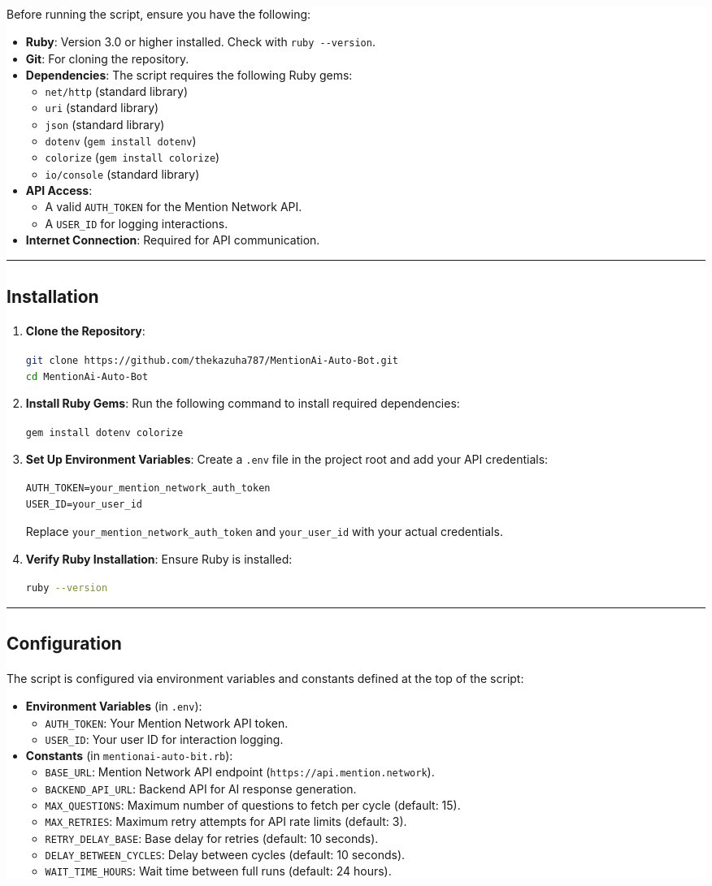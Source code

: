 Before running the script, ensure you have the following:

- **Ruby**: Version 3.0 or higher installed. Check with `ruby --version`.
- **Git**: For cloning the repository.
- **Dependencies**: The script requires the following Ruby gems:
  - `net/http` (standard library)
  - `uri` (standard library)
  - `json` (standard library)
  - `dotenv` (`gem install dotenv`)
  - `colorize` (`gem install colorize`)
  - `io/console` (standard library)
- **API Access**:
  - A valid `AUTH_TOKEN` for the Mention Network API.
  - A `USER_ID` for logging interactions.
- **Internet Connection**: Required for API communication.

---

## Installation

1. **Clone the Repository**:
   ```bash
   git clone https://github.com/thekazuha787/MentionAi-Auto-Bot.git
   cd MentionAi-Auto-Bot
   ```

2. **Install Ruby Gems**:
   Run the following command to install required dependencies:
   ```bash
   gem install dotenv colorize
   ```

3. **Set Up Environment Variables**:
   Create a `.env` file in the project root and add your API credentials:
   ```env
   AUTH_TOKEN=your_mention_network_auth_token
   USER_ID=your_user_id
   ```
   Replace `your_mention_network_auth_token` and `your_user_id` with your actual credentials.

4. **Verify Ruby Installation**:
   Ensure Ruby is installed:
   ```bash
   ruby --version
   ```

---

## Configuration

The script is configured via environment variables and constants defined at the top of the script:

- **Environment Variables** (in `.env`):
  - `AUTH_TOKEN`: Your Mention Network API token.
  - `USER_ID`: Your user ID for interaction logging.
- **Constants** (in `mentionai-auto-bit.rb`):
  - `BASE_URL`: Mention Network API endpoint (`https://api.mention.network`).
  - `BACKEND_API_URL`: Backend API for AI response generation.
  - `MAX_QUESTIONS`: Maximum number of questions to fetch per cycle (default: 15).
  - `MAX_RETRIES`: Maximum retry attempts for API rate limits (default: 3).
  - `RETRY_DELAY_BASE`: Base delay for retries (default: 10 seconds).
  - `DELAY_BETWEEN_CYCLES`: Delay between cycles (default: 10 seconds).
  - `WAIT_TIME_HOURS`: Wait time between full runs (default: 24 hours).
